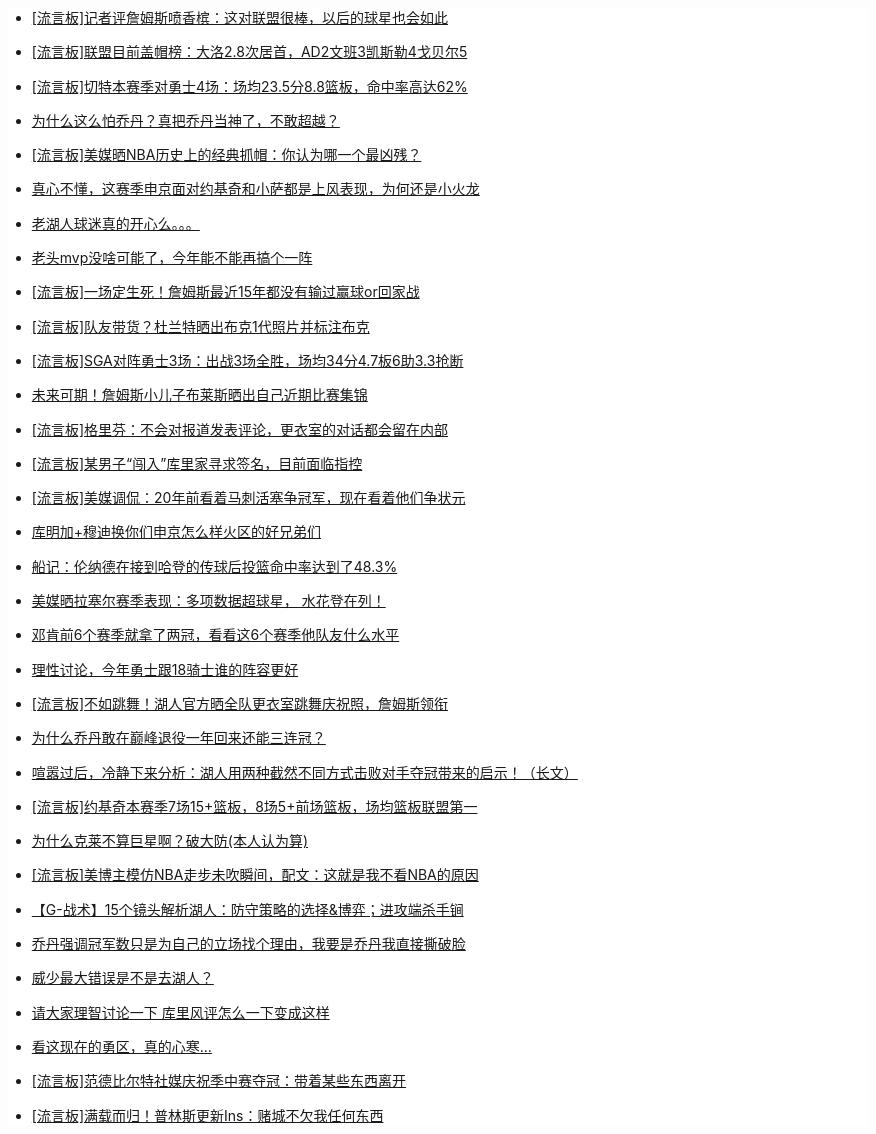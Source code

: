 + [[流言板]记者评詹姆斯喷香槟：这对联盟很棒，以后的球星也会如此](https://bbs.hupu.com/623592058.html)

+ [[流言板]联盟目前盖帽榜：大洛2.8次居首，AD2文班3凯斯勒4戈贝尔5](https://bbs.hupu.com/623591982.html)

+ [[流言板]切特本赛季对勇士4场：场均23.5分8.8篮板，命中率高达62%](https://bbs.hupu.com/623592137.html)

+ [为什么这么怕乔丹？真把乔丹当神了，不敢超越？](https://bbs.hupu.com/623591537.html)

+ [[流言板]美媒晒NBA历史上的经典抓帽：你认为哪一个最凶残？](https://bbs.hupu.com/623592331.html)

+ [真心不懂，这赛季申京面对约基奇和小萨都是上风表现，为何还是小火龙](https://bbs.hupu.com/623590570.html)

+ [老湖人球迷真的开心么。。。](https://bbs.hupu.com/623591895.html)

+ [老头mvp没啥可能了，今年能不能再搞个一阵](https://bbs.hupu.com/623592133.html)

+ [[流言板]一场定生死！詹姆斯最近15年都没有输过赢球or回家战](https://bbs.hupu.com/623592867.html)

+ [[流言板]队友带货？杜兰特晒出布克1代照片并标注布克](https://bbs.hupu.com/623592437.html)

+ [[流言板]SGA对阵勇士3场：出战3场全胜，场均34分4.7板6助3.3抢断](https://bbs.hupu.com/623592656.html)

+ [未来可期！詹姆斯小儿子布莱斯晒出自己近期比赛集锦](https://bbs.hupu.com/623592602.html)

+ [[流言板]格里芬：不会对报道发表评论，更衣室的对话都会留在内部](https://bbs.hupu.com/623592559.html)

+ [[流言板]某男子“闯入”库里家寻求签名，目前面临指控](https://bbs.hupu.com/623593080.html)

+ [[流言板]美媒调侃：20年前看着马刺活塞争冠军，现在看着他们争状元](https://bbs.hupu.com/623592807.html)

+ [库明加+穆迪换你们申京怎么样火区的好兄弟们](https://bbs.hupu.com/623592402.html)

+ [船记：伦纳德在接到哈登的传球后投篮命中率达到了48.3%](https://bbs.hupu.com/623592392.html)

+ [美媒晒拉塞尔赛季表现：多项数据超球星， 水花登在列！](https://bbs.hupu.com/623591887.html)

+ [邓肯前6个赛季就拿了两冠，看看这6个赛季他队友什么水平](https://bbs.hupu.com/623591648.html)

+ [理性讨论，今年勇士跟18骑士谁的阵容更好](https://bbs.hupu.com/623591026.html)

+ [[流言板]不如跳舞！湖人官方晒全队更衣室跳舞庆祝照，詹姆斯领衔](https://bbs.hupu.com/623593404.html)

+ [为什么乔丹敢在巅峰退役一年回来还能三连冠？](https://bbs.hupu.com/623592352.html)

+ [喧嚣过后，冷静下来分析：湖人用两种截然不同方式击败对手夺冠带来的启示！（长文）](https://bbs.hupu.com/623592894.html)

+ [[流言板]约基奇本赛季7场15+篮板，8场5+前场篮板，场均篮板联盟第一](https://bbs.hupu.com/623592044.html)

+ [为什么克莱不算巨星啊？破大防(本人认为算)](https://bbs.hupu.com/623592036.html)

+ [[流言板]美博主模仿NBA走步未吹瞬间，配文：这就是我不看NBA的原因](https://bbs.hupu.com/623594370.html)

+ [【G-战术】15个镜头解析湖人：防守策略的选择&博弈；进攻端杀手锏](https://bbs.hupu.com/623594139.html)

+ [乔丹强调冠军数只是为自己的立场找个理由，我要是乔丹我直接撕破脸](https://bbs.hupu.com/623592985.html)

+ [威少最大错误是不是去湖人？](https://bbs.hupu.com/623593439.html)

+ [请大家理智讨论一下 库里风评怎么一下变成这样](https://bbs.hupu.com/623594205.html)

+ [看这现在的勇区，真的心寒…](https://bbs.hupu.com/623592614.html)

+ [[流言板]范德比尔特社媒庆祝季中赛夺冠：带着某些东西离开](https://bbs.hupu.com/623594658.html)

+ [[流言板]满载而归！普林斯更新Ins：赌城不欠我任何东西️](https://bbs.hupu.com/623594805.html)

